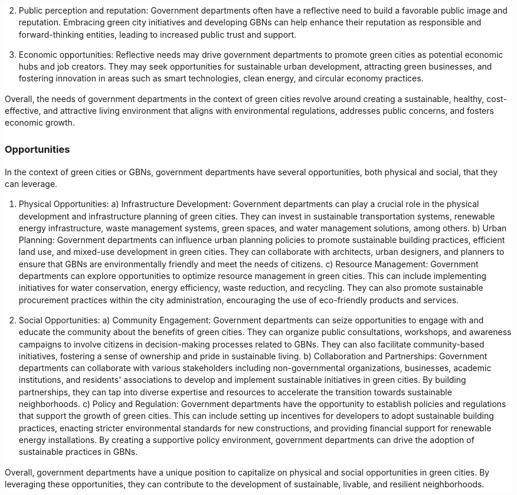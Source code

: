 2. Public perception and reputation: Government departments often have a reflective need to build a favorable public image and reputation. Embracing green city initiatives and developing GBNs can help enhance their reputation as responsible and forward-thinking entities, leading to increased public trust and support.

3. Economic opportunities: Reflective needs may drive government departments to promote green cities as potential economic hubs and job creators. They may seek opportunities for sustainable urban development, attracting green businesses, and fostering innovation in areas such as smart technologies, clean energy, and circular economy practices.

Overall, the needs of government departments in the context of green cities revolve around creating a sustainable, healthy, cost-effective, and attractive living environment that aligns with environmental regulations, addresses public concerns, and fosters economic growth.

### Opportunities

In the context of green cities or GBNs, government departments have several opportunities, both physical and social, that they can leverage. 

1. Physical Opportunities:
a) Infrastructure Development: Government departments can play a crucial role in the physical development and infrastructure planning of green cities. They can invest in sustainable transportation systems, renewable energy infrastructure, waste management systems, green spaces, and water management solutions, among others.
b) Urban Planning: Government departments can influence urban planning policies to promote sustainable building practices, efficient land use, and mixed-use development in green cities. They can collaborate with architects, urban designers, and planners to ensure that GBNs are environmentally friendly and meet the needs of citizens.
c) Resource Management: Government departments can explore opportunities to optimize resource management in green cities. This can include implementing initiatives for water conservation, energy efficiency, waste reduction, and recycling. They can also promote sustainable procurement practices within the city administration, encouraging the use of eco-friendly products and services.

2. Social Opportunities:
a) Community Engagement: Government departments can seize opportunities to engage with and educate the community about the benefits of green cities. They can organize public consultations, workshops, and awareness campaigns to involve citizens in decision-making processes related to GBNs. They can also facilitate community-based initiatives, fostering a sense of ownership and pride in sustainable living.
b) Collaboration and Partnerships: Government departments can collaborate with various stakeholders including non-governmental organizations, businesses, academic institutions, and residents' associations to develop and implement sustainable initiatives in green cities. By building partnerships, they can tap into diverse expertise and resources to accelerate the transition towards sustainable neighborhoods.
c) Policy and Regulation: Government departments have the opportunity to establish policies and regulations that support the growth of green cities. This can include setting up incentives for developers to adopt sustainable building practices, enacting stricter environmental standards for new constructions, and providing financial support for renewable energy installations. By creating a supportive policy environment, government departments can drive the adoption of sustainable practices in GBNs.

Overall, government departments have a unique position to capitalize on physical and social opportunities in green cities. By leveraging these opportunities, they can contribute to the development of sustainable, livable, and resilient neighborhoods.
